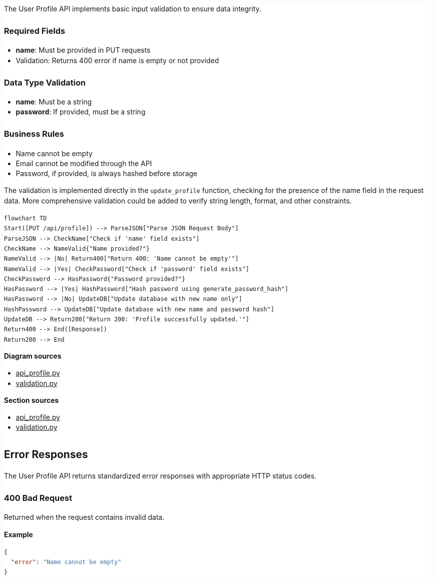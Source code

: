 The User Profile API implements basic input validation to ensure data integrity.

### Required Fields
- **name**: Must be provided in PUT requests
- Validation: Returns 400 error if name is empty or not provided

### Data Type Validation
- **name**: Must be a string
- **password**: If provided, must be a string

### Business Rules
- Name cannot be empty
- Email cannot be modified through the API
- Password, if provided, is always hashed before storage

The validation is implemented directly in the `update_profile` function, checking for the presence of the name field in the request data. More comprehensive validation could be added to verify string length, format, and other constraints.

```mermaid
flowchart TD
Start([PUT /api/profile]) --> ParseJSON["Parse JSON Request Body"]
ParseJSON --> CheckName["Check if 'name' field exists"]
CheckName --> NameValid{"Name provided?"}
NameValid --> |No| Return400["Return 400: 'Name cannot be empty'"]
NameValid --> |Yes| CheckPassword["Check if 'password' field exists"]
CheckPassword --> HasPassword{"Password provided?"}
HasPassword --> |Yes| HashPassword["Hash password using generate_password_hash"]
HasPassword --> |No| UpdateDB["Update database with new name only"]
HashPassword --> UpdateDB["Update database with new name and password hash"]
UpdateDB --> Return200["Return 200: 'Profile successfully updated.'"]
Return400 --> End([Response])
Return200 --> End
```

**Diagram sources**
- [api_profile.py](file://core/routes/api_profile.py#L25-L39)
- [validation.py](file://core/utils/validation.py#L1-L20)

**Section sources**
- [api_profile.py](file://core/routes/api_profile.py#L25-L39)
- [validation.py](file://core/utils/validation.py#L1-L20)

## Error Responses

The User Profile API returns standardized error responses with appropriate HTTP status codes.

### 400 Bad Request
Returned when the request contains invalid data.

**Example**
```json
{
  "error": "Name cannot be empty"
}
```
